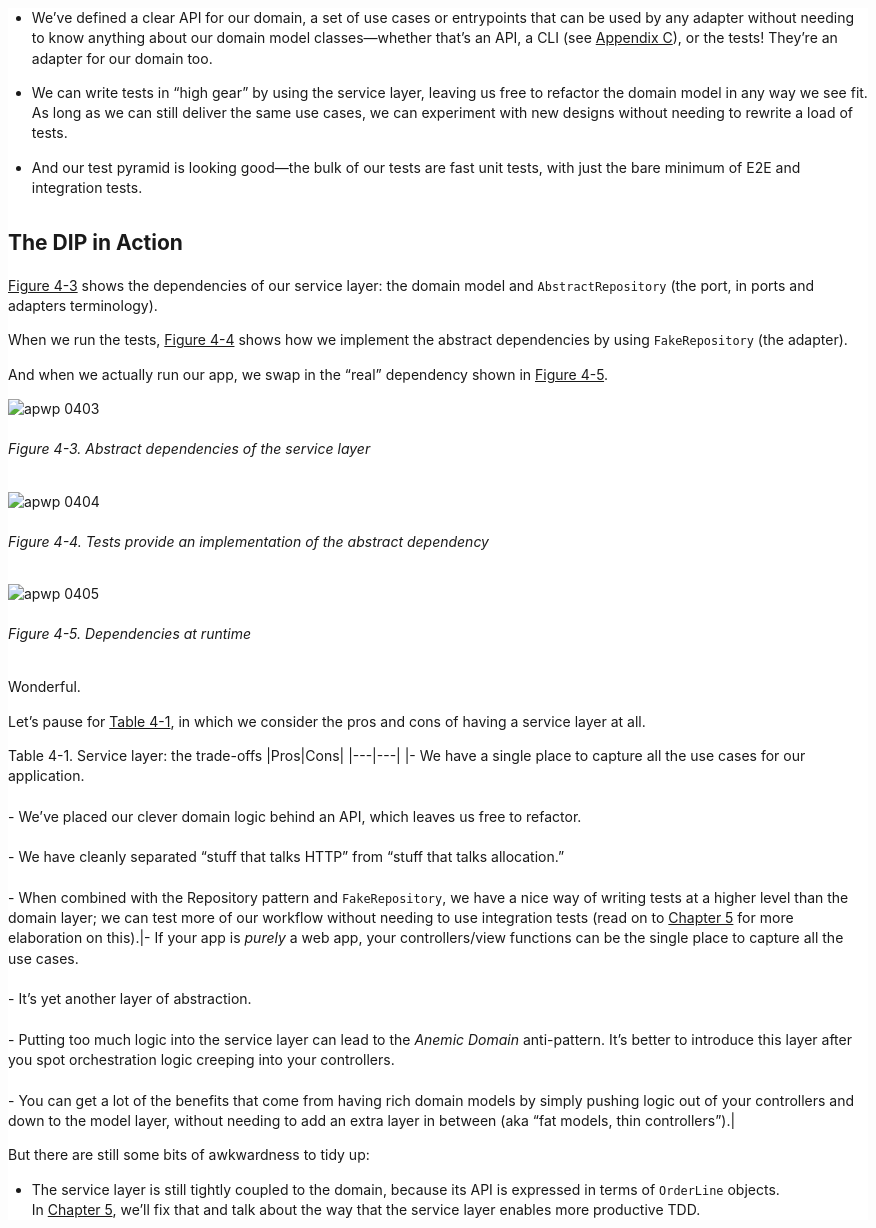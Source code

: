 - We’ve defined a clear API for our domain, a set of use cases or entrypoints that can be used by any adapter without needing to know anything about our domain model classes—whether that’s an API, a CLI (see [Appendix C](https://learning.oreilly.com/library/view/architecture-patterns-with/9781492052197/app03.html#appendix_csvs)), or the tests! They’re an adapter for our domain too.
    
- We can write tests in “high gear” by using the service layer, leaving us free to refactor the domain model in any way we see fit. As long as we can still deliver the same use cases, we can experiment with new designs without needing to rewrite a load of tests.
    
- And our test pyramid is looking good—the bulk of our tests are fast unit tests, with just the bare minimum of E2E and integration tests.
    

## The DIP in Action

[Figure 4-3](https://learning.oreilly.com/library/view/architecture-patterns-with/9781492052197/ch04.html#service_layer_diagram_abstract_dependencies) shows the dependencies of our service layer: the domain model and `AbstractRepository` (the port, in ports and adapters terminology).

When we run the tests, [Figure 4-4](https://learning.oreilly.com/library/view/architecture-patterns-with/9781492052197/ch04.html#service_layer_diagram_test_dependencies) shows how we implement the abstract dependencies by using `FakeRepository` (the adapter).

And when we actually run our app, we swap in the “real” dependency shown in [Figure 4-5](https://learning.oreilly.com/library/view/architecture-patterns-with/9781492052197/ch04.html#service_layer_diagram_runtime_dependencies).

![apwp 0403](https://learning.oreilly.com/api/v2/epubs/urn:orm:book:9781492052197/files/assets/apwp_0403.png)

###### Figure 4-3. Abstract dependencies of the service layer

![apwp 0404](https://learning.oreilly.com/api/v2/epubs/urn:orm:book:9781492052197/files/assets/apwp_0404.png)

###### Figure 4-4. Tests provide an implementation of the abstract dependency

![apwp 0405](https://learning.oreilly.com/api/v2/epubs/urn:orm:book:9781492052197/files/assets/apwp_0405.png)

###### Figure 4-5. Dependencies at runtime

Wonderful.

Let’s pause for [Table 4-1](https://learning.oreilly.com/library/view/architecture-patterns-with/9781492052197/ch04.html#chapter_04_service_layer_tradeoffs), in which we consider the pros and cons of having a service layer at all.

Table 4-1. Service layer: the trade-offs
|Pros|Cons|
|---|---|
|- We have a single place to capture all the use cases for our application.<br>    <br>- We’ve placed our clever domain logic behind an API, which leaves us free to refactor.<br>    <br>- We have cleanly separated “stuff that talks HTTP” from “stuff that talks allocation.”<br>    <br>- When combined with the Repository pattern and `FakeRepository`, we have a nice way of writing tests at a higher level than the domain layer; we can test more of our workflow without needing to use integration tests (read on to [Chapter 5](https://learning.oreilly.com/library/view/architecture-patterns-with/9781492052197/ch05.html#chapter_05_high_gear_low_gear) for more elaboration on this).|- If your app is _purely_ a web app, your controllers/view functions can be the single place to capture all the use cases.<br>    <br>- It’s yet another layer of abstraction.<br>    <br>- Putting too much logic into the service layer can lead to the _Anemic Domain_ anti-pattern. It’s better to introduce this layer after you spot orchestration logic creeping into your controllers.<br>    <br>- You can get a lot of the benefits that come from having rich domain models by simply pushing logic out of your controllers and down to the model layer, without needing to add an extra layer in between (aka “fat models, thin controllers”).|

But there are still some bits of awkwardness to tidy up:

- The service layer is still tightly coupled to the domain, because its API is expressed in terms of `OrderLine` objects. In [Chapter 5](https://learning.oreilly.com/library/view/architecture-patterns-with/9781492052197/ch05.html#chapter_05_high_gear_low_gear), we’ll fix that and talk about the way that the service layer enables more productive TDD.
    